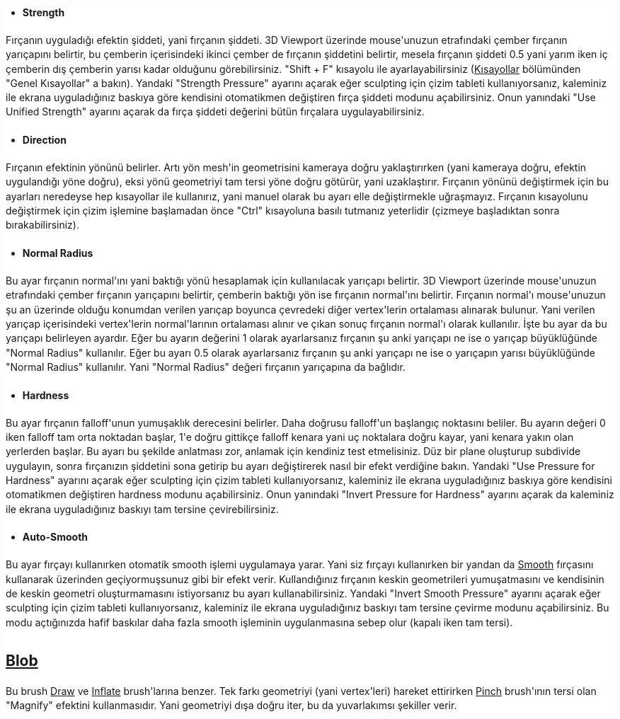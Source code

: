 * #### Strength
Fırçanın uyguladığı efektin şiddeti, yani fırçanın şiddeti. 3D Viewport üzerinde mouse'unuzun etrafındaki çember fırçanın yarıçapını belirtir, bu çemberin içerisindeki ikinci çember de fırçanın şiddetini belirtir, mesela fırçanın şiddeti 0.5 yani yarım iken iç çemberin dış çemberin yarısı kadar olduğunu görebilirsiniz. "Shift + F" kısayolu ile ayarlayabilirsiniz ([Kısayollar](#kısayollar-1) bölümünden "Genel Kısayollar" a bakın). Yandaki "Strength Pressure" ayarını açarak eğer sculpting için çizim tableti kullanıyorsanız, kaleminiz ile ekrana uyguladığınız baskıya göre kendisini otomatikmen değiştiren fırça şiddeti modunu açabilirsiniz. Onun yanındaki "Use Unified Strength" ayarını açarak da fırça şiddeti değerini bütün fırçalara uygulayabilirsiniz.

* #### Direction
Fırçanın efektinin yönünü belirler. Artı yön mesh'in geometrisini kameraya doğru yaklaştırırken (yani kameraya doğru, efektin uygulandığı yöne doğru), eksi yönü geometriyi tam tersi yöne doğru götürür, yani uzaklaştırır. Fırçanın yönünü değiştirmek için bu ayarları neredeyse hep kısayollar ile kullanırız, yani manuel olarak bu ayarı elle değiştirmekle uğraşmayız. Fırçanın kısayolunu değiştirmek için çizim işlemine başlamadan önce "Ctrl" kısayoluna basılı tutmanız yeterlidir (çizmeye başladıktan sonra bırakabilirsiniz).

* #### Normal Radius
Bu ayar fırçanın normal'ını yani baktığı yönü hesaplamak için kullanılacak yarıçapı belirtir. 3D Viewport üzerinde mouse'unuzun etrafındaki çember fırçanın yarıçapını belirtir, çemberin baktığı yön ise fırçanın normal'ını belirtir. Fırçanın normal'ı mouse'unuzun şu an üzerinde olduğu konumdan verilen yarıçap boyunca çevredeki diğer vertex'lerin ortalaması alınarak bulunur. Yani verilen yarıçap içerisindeki vertex'lerin normal'larının ortalaması alınır ve çıkan sonuç fırçanın normal'ı olarak kullanılır. İşte bu ayar da bu yarıçapı belirleyen ayardır. Eğer bu ayarın değerini 1 olarak ayarlarsanız fırçanın şu anki yarıçapı ne ise o yarıçap büyüklüğünde "Normal Radius" kullanılır. Eğer bu ayarı 0.5 olarak ayarlarsanız fırçanın şu anki yarıçapı ne ise o yarıçapın yarısı büyüklüğünde "Normal Radius" kullanılır. Yani "Normal Radius" değeri fırçanın yarıçapına da bağlıdır.

* #### Hardness
Bu ayar fırçanın falloff'unun yumuşaklık derecesini belirler. Daha doğrusu falloff'un başlangıç noktasını beliler. Bu ayarın değeri 0 iken falloff tam orta noktadan başlar, 1'e doğru gittikçe falloff kenara yani uç noktalara doğru kayar, yani kenara yakın olan yerlerden başlar. Bu ayarı bu şekilde anlatması zor, anlamak için kendiniz test etmelisiniz. Düz bir plane oluşturup subdivide uygulayın, sonra fırçanızın şiddetini sona getirip bu ayarı değiştirerek nasıl bir efekt verdiğine bakın. Yandaki "Use Pressure for Hardness" ayarını açarak eğer sculpting için çizim tableti kullanıyorsanız, kaleminiz ile ekrana uyguladığınız baskıya göre kendisini otomatikmen değiştiren hardness modunu açabilirsiniz. Onun yanındaki "Invert Pressure for Hardness" ayarını açarak da kaleminiz ile ekrana uyguladığınız baskıyı tam tersine çevirebilirsiniz.

* #### Auto-Smooth
Bu ayar fırçayı kullanırken otomatik smooth işlemi uygulamaya yarar. Yani siz fırçayı kullanırken bir yandan da [Smooth](#smooth) fırçasını kullanarak üzerinden geçiyormuşsunuz gibi bir efekt verir. Kullandığınız fırçanın keskin geometrileri yumuşatmasını ve kendisinin de keskin geometri oluşturmamasını istiyorsanız bu ayarı kullanabilirsiniz. Yandaki "Invert Smooth Pressure" ayarını açarak eğer sculpting için çizim tableti kullanıyorsanız, kaleminiz ile ekrana uyguladığınız baskıyı tam tersine çevirme modunu açabilirsiniz. Bu modu açtığınızda hafif baskılar daha fazla smooth işleminin uygulanmasına sebep olur (kapalı iken tam tersi).



## [Blob](https://docs.blender.org/manual/en/latest/sculpt_paint/sculpting/tools/blob.html)
Bu brush [Draw](#draw) ve [Inflate](#inflate) brush'larına benzer. Tek farkı geometriyi (yani vertex'leri) hareket ettirirken [Pinch](#pinch) brush'ının tersi olan "Magnify" efektini kullanmasıdır. Yani geometriyi dışa doğru iter, bu da yuvarlakımsı şekiller verir.
